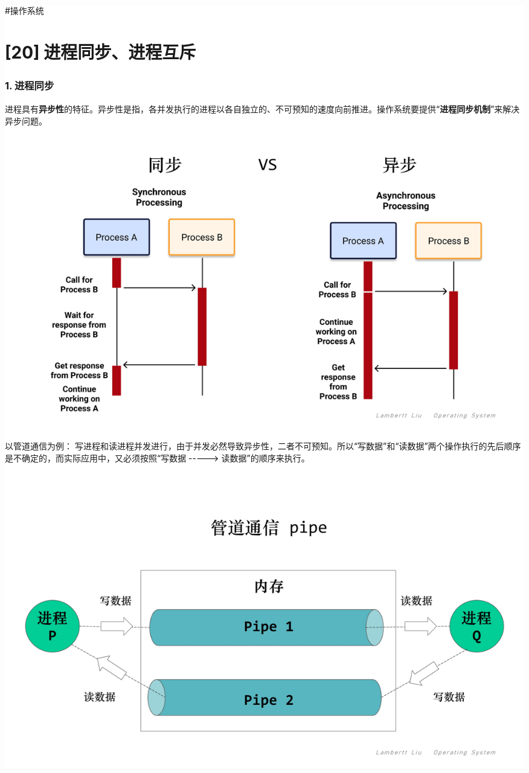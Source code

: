 #操作系统 
# [20] 进程同步、进程互斥
### 1. 进程同步
进程具有**异步性**的特征。异步性是指，各并发执行的进程以各自独立的、不可预知的速度向前推进。操作系统要提供“**进程同步机制**”来解决异步问题。

![](img/01_prefix/15%20同步和异步.jpg)

以管道通信为例：
写进程和读进程并发进行，由于并发必然导致异步性，二者不可预知。所以“写数据”和“读数据”两个操作执行的先后顺序是不确定的，而实际应用中，又必须按照“写数据 -----> 读数据”的顺序来执行。

![](img/02_process_mngmnt/16%20管道通信.jpg)
